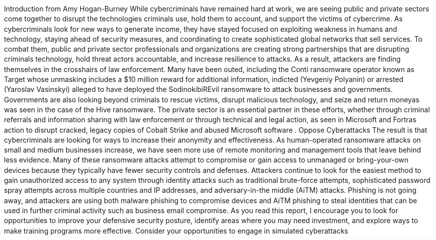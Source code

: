Introduction from Amy Hogan\-Burney 
While cybercriminals have remained 
hard at work, we are seeing public and 
private sectors come together to disrupt 
the technologies criminals use, hold 
them to account, and support the victims 
of cybercrime. 
As cybercriminals look for new ways to generate 
income, they have stayed focused on exploiting 
weakness in humans and technology, staying 
ahead of security measures, and coordinating 
to create sophisticated global networks that sell 
services. To combat them, public and private 
sector professionals and organizations are creating 
strong partnerships that are disrupting criminals 
technology, hold threat actors accountable, and 
increase resilience to attacks. 
As a result, attackers are finding themselves in the 
crosshairs of law enforcement. Many have been 
outed, including the Conti ransomware operator 
known as Target whose unmasking includes a 
$10 million reward for additional information, indicted 
(Yevgeniy Polyanin) or arrested (Yaroslav Vasinskyi) 
alleged to have deployed the SodinokibiREvil 
ransomware to attack businesses and governments. 
Governments are also looking beyond criminals to 
rescue victims, disrupt malicious technology, and 
seize and return moneyas was seen in the case 
of the Hive ransomware. The private sector is an 
essential partner in these efforts, whether through 
criminal referrals and information sharing with law 
enforcement or through technical and legal action, 
as seen in Microsoft and Fortras action to disrupt 
cracked, legacy copies of Cobalt Strike and abused 
Microsoft software 
. 
Oppose Cyberattacks 
The result is that cybercriminals are looking for 
ways to increase their anonymity and effectiveness. 
As human\-operated ransomware attacks on small 
and medium businesses increase, we have seen 
more use of remote monitoring and management 
tools that leave behind less evidence. Many of these 
ransomware attacks attempt to compromise or gain 
access to unmanaged or bring\-your\-own devices 
because they typically have fewer security controls 
and defenses. 
Attackers continue to look for the easiest method 
to gain unauthorized access to any system through 
identity attacks such as traditional brute\-force 
attempts, sophisticated password spray attempts 
across multiple countries and IP addresses, 
and adversary\-in\-the middle (AiTM) attacks. 
Phishing is not going away, and attackers are using 
both malware phishing to compromise devices 
and AiTM phishing to steal identities that can be 
used in further criminal activity such as business 
email compromise. 
As you read this report, I encourage you to look 
for opportunities to improve your defensive 
security posture, identify areas where you may 
need investment, and explore ways to make 
training programs more effective. Consider your 
opportunities to engage in simulated cyberattacks 